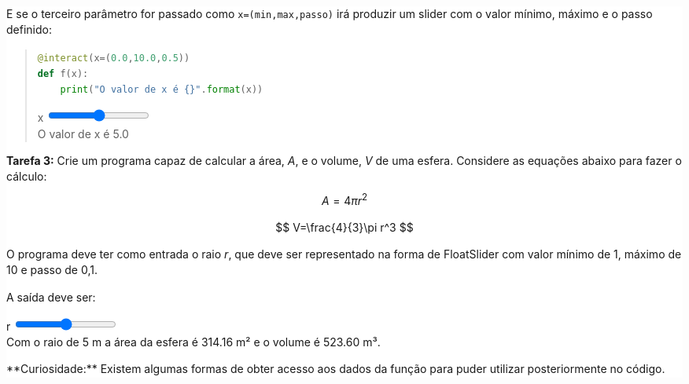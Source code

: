 E se o terceiro parâmetro for passado como `x=(min,max,passo)` irá produzir um slider com o valor mínimo, máximo e o passo definido:

> ```python
> @interact(x=(0.0,10.0,0.5))
> def f(x):
>     print("O valor de x é {}".format(x))
>    ```
>    
> <p>
> x  
> <input type="range" min="0" max="100" value="50" class="slider" id="slider-H">
><span id="val-H"></span><br>
> O valor de x é 5.0
> </p>
> 
> <script>
> var sliderH = document.getElementById("slider-H");
> var outputH = document.getElementById("val-H");
>outputH.innerHTML = (sliderH.value/10).toFixed(2);
> sliderH.oninput = function() {
> outputH.innerHTML = ((this.value)/10).toFixed(2);
> }
> </script>

**Tarefa 3:** Crie um programa capaz de calcular a área, $A$, e o volume, $V$ de uma esfera. Considere as equações abaixo para fazer o cálculo:
$$
A=4\pi r^2
$$

$$
V=\frac{4}{3}\pi r^3
$$

O programa deve ter como entrada o raio $r$, que deve ser representado na forma de FloatSlider com valor mínimo de 1, máximo de 10 e passo de 0,1.

A saída deve ser:

<p>
r  
<input type="range" min="0" max="100" value="50" class="slider" id="slider-W">
<span id="val-W"></span><br>
Com o raio de 5 m a área da esfera é 314.16 m² e o volume é 523.60 m³.
</p>
<script>
var sliderW = document.getElementById("slider-W");
var outputW = document.getElementById("val-W");
outputW.innerHTML = (sliderW.value/10).toFixed(2);
sliderW.oninput = function() {
outputW.innerHTML = (this.value/10).toFixed(2);
}
</script>
**Curiosidade:** Existem algumas formas de obter acesso aos dados da função para puder utilizar posteriormente no código.
